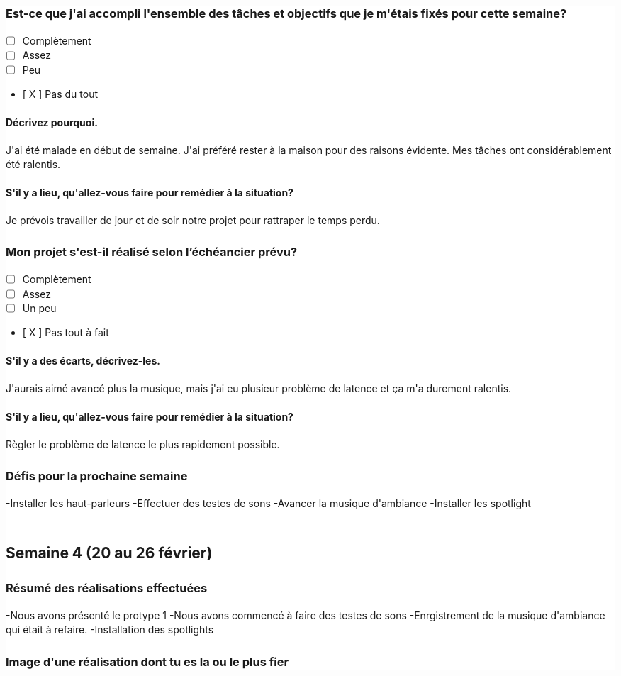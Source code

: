 
### Est-ce que j'ai accompli l'ensemble des tâches et objectifs que je m'étais fixés pour cette semaine?

- [ ] Complètement
- [ ] Assez
- [ ] Peu
- [ X ] Pas du tout

#### Décrivez pourquoi.
 J'ai été malade en début de semaine. J'ai préféré rester à la maison pour des raisons évidente. Mes tâches ont considérablement été ralentis. 

#### S'il y a lieu, qu'allez-vous faire pour remédier à la situation?
Je prévois travailler de jour et de soir notre projet pour rattraper le temps perdu.

### Mon projet s'est-il réalisé selon l’échéancier prévu?

- [ ] Complètement
- [ ] Assez
- [ ] Un peu
- [ X ] Pas tout à fait

#### S'il y a des écarts, décrivez-les.
J'aurais aimé avancé plus la musique, mais j'ai eu plusieur problème de latence et ça m'a durement ralentis. 

#### S'il y a lieu, qu'allez-vous faire pour remédier à la situation?
Règler le problème de latence le plus rapidement possible.

### Défis pour la prochaine semaine
-Installer les haut-parleurs
-Effectuer des testes de sons
-Avancer la musique d'ambiance
-Installer les spotlight

---
## Semaine 4 (20 au 26 février)
### Résumé des réalisations effectuées
-Nous avons présenté le protype 1
-Nous avons commencé à faire des testes de sons
-Enrgistrement de la musique d'ambiance qui était à refaire.
-Installation des spotlights

### Image d'une réalisation dont tu es la ou le plus fier